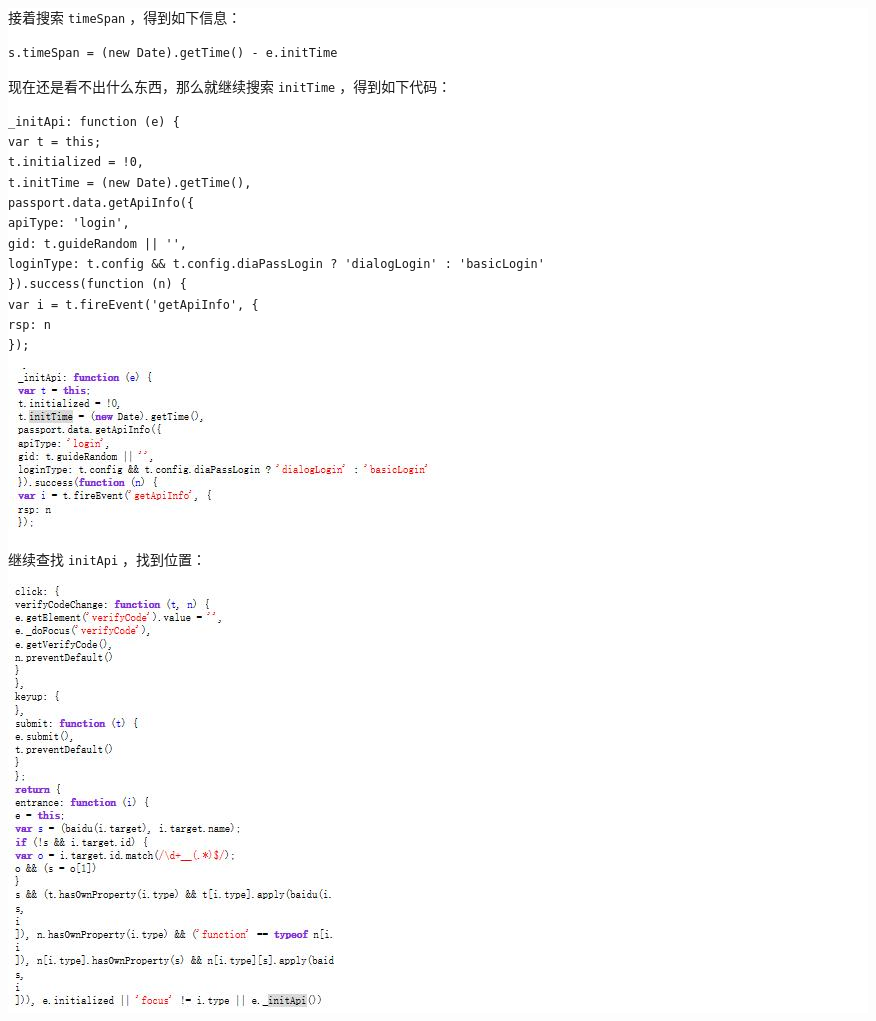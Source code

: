 接着搜索 `timeSpan` ，得到如下信息：

```
s.timeSpan = (new Date).getTime() - e.initTime
```

现在还是看不出什么东西，那么就继续搜索 `initTime` ，得到如下代码：

```
_initApi: function (e) {
var t = this;
t.initialized = !0,
t.initTime = (new Date).getTime(),
passport.data.getApiInfo({
apiType: 'login',
gid: t.guideRandom || '',
loginType: t.config && t.config.diaPassLogin ? 'dialogLogin' : 'basicLogin'
}).success(function (n) {
var i = t.fireEvent('getApiInfo', {
rsp: n
});
```

<img  src="/img/crawler7/result9.jpg"/>

继续查找 `initApi` ，找到位置：

<img  src="/img/crawler7/result10.jpg"/>
